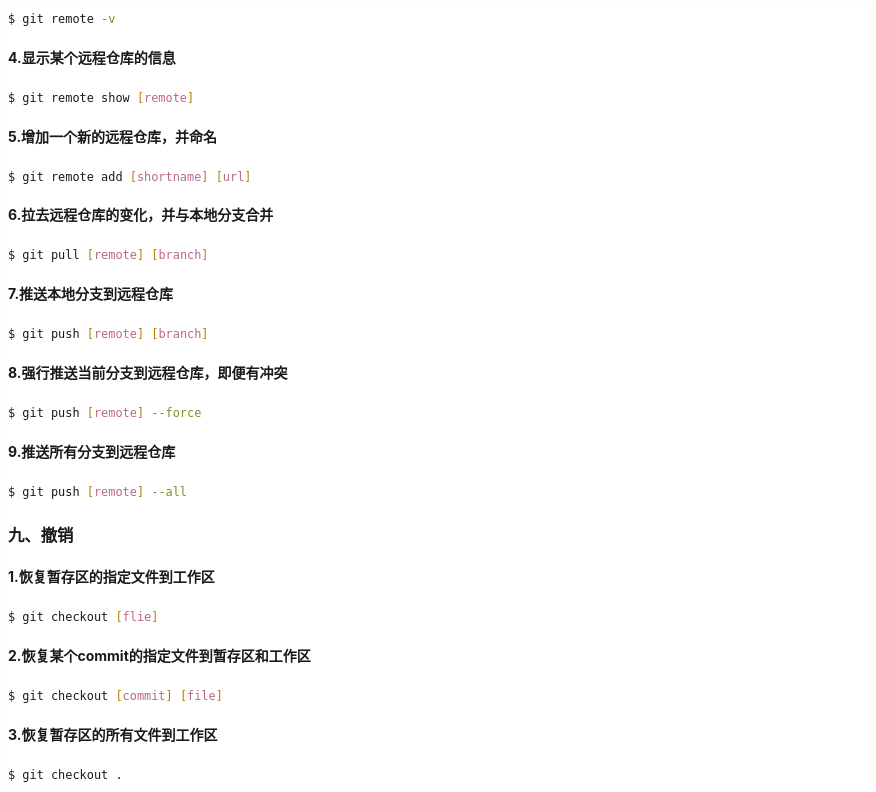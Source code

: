 ```bash
$ git remote -v
```

#### 4.显示某个远程仓库的信息

```bash
$ git remote show [remote]
```

#### 5.增加一个新的远程仓库，并命名

```bash
$ git remote add [shortname] [url]
```

#### 6.拉去远程仓库的变化，并与本地分支合并

```bash
$ git pull [remote] [branch]
```

#### 7.推送本地分支到远程仓库

```bash
$ git push [remote] [branch]
```

#### 8.强行推送当前分支到远程仓库，即便有冲突

```bash
$ git push [remote] --force
```

#### 9.推送所有分支到远程仓库

```bash
$ git push [remote] --all
```



### 九、撤销

#### 1.恢复暂存区的指定文件到工作区

```bash
$ git checkout [flie]
```

#### 2.恢复某个commit的指定文件到暂存区和工作区

```bash
$ git checkout [commit] [file]
```

#### 3.恢复暂存区的所有文件到工作区

```bash
$ git checkout .
```
